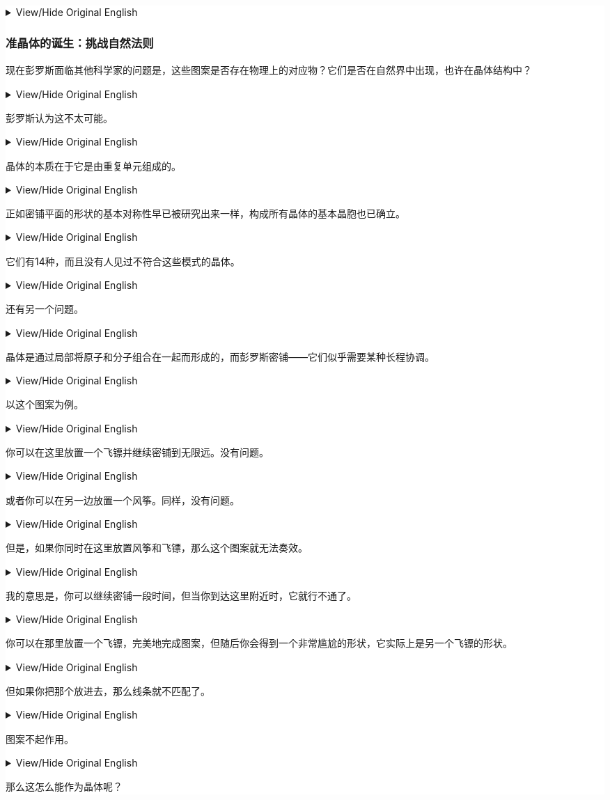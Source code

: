 <details><summary>View/Hide Original English</summary></details>

### 准晶体的诞生：挑战自然法则

现在彭罗斯面临其他科学家的问题是，这些图案是否存在物理上的对应物？它们是否在自然界中出现，也许在晶体结构中？

<details><summary>View/Hide Original English</summary></details>

彭罗斯认为这不太可能。

<details><summary>View/Hide Original English</summary></details>

晶体的本质在于它是由重复单元组成的。

<details><summary>View/Hide Original English</summary></details>

正如密铺平面的形状的基本对称性早已被研究出来一样，构成所有晶体的基本晶胞也已确立。

<details><summary>View/Hide Original English</summary></details>

它们有14种，而且没有人见过不符合这些模式的晶体。

<details><summary>View/Hide Original English</summary></details>

还有另一个问题。

<details><summary>View/Hide Original English</summary></details>

晶体是通过局部将原子和分子组合在一起而形成的，而彭罗斯密铺——它们似乎需要某种长程协调。

<details><summary>View/Hide Original English</summary></details>

以这个图案为例。

<details><summary>View/Hide Original English</summary></details>

你可以在这里放置一个飞镖并继续密铺到无限远。没有问题。

<details><summary>View/Hide Original English</summary></details>

或者你可以在另一边放置一个风筝。同样，没有问题。

<details><summary>View/Hide Original English</summary></details>

但是，如果你同时在这里放置风筝和飞镖，那么这个图案就无法奏效。

<details><summary>View/Hide Original English</summary></details>

我的意思是，你可以继续密铺一段时间，但当你到达这里附近时，它就行不通了。

<details><summary>View/Hide Original English</summary></details>

你可以在那里放置一个飞镖，完美地完成图案，但随后你会得到一个非常尴尬的形状，它实际上是另一个飞镖的形状。

<details><summary>View/Hide Original English</summary></details>

但如果你把那个放进去，那么线条就不匹配了。

<details><summary>View/Hide Original English</summary></details>

图案不起作用。

<details><summary>View/Hide Original English</summary></details>

那么这怎么能作为晶体呢？
